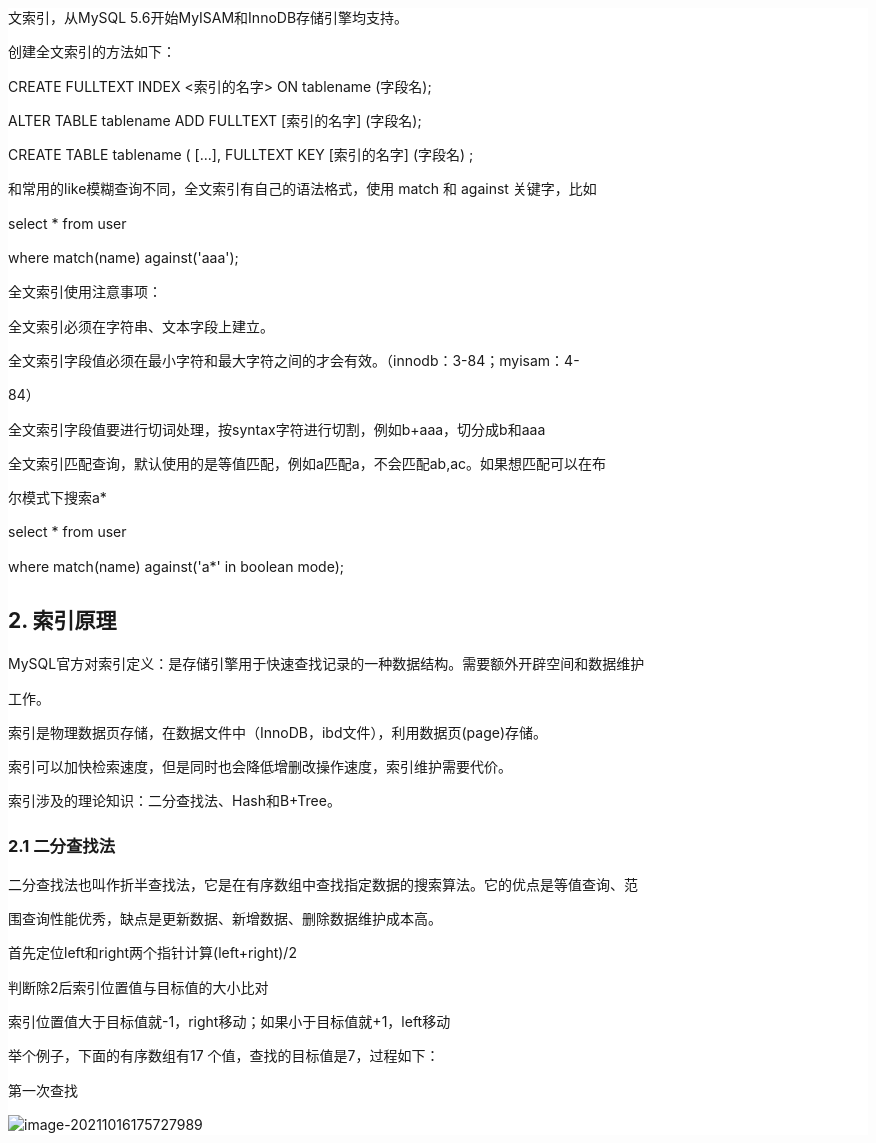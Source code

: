 文索引，从MySQL 5.6开始MyISAM和InnoDB存储引擎均支持。

创建全文索引的方法如下：

CREATE FULLTEXT INDEX <索引的名字> ON tablename (字段名);

ALTER TABLE tablename ADD FULLTEXT [索引的名字] (字段名);

CREATE TABLE tablename ( [...], FULLTEXT KEY [索引的名字] (字段名) ;

和常用的like模糊查询不同，全文索引有自己的语法格式，使用 match 和 against 关键字，比如

select * from user 

where match(name) against('aaa');

全文索引使用注意事项：

全文索引必须在字符串、文本字段上建立。

全文索引字段值必须在最小字符和最大字符之间的才会有效。（innodb：3-84；myisam：4-

84）

全文索引字段值要进行切词处理，按syntax字符进行切割，例如b+aaa，切分成b和aaa

全文索引匹配查询，默认使用的是等值匹配，例如a匹配a，不会匹配ab,ac。如果想匹配可以在布

尔模式下搜索a*

select * from user 

where match(name) against('a*' in boolean mode); 

## 2. 索引原理

MySQL官方对索引定义：是存储引擎用于快速查找记录的一种数据结构。需要额外开辟空间和数据维护

工作。

索引是物理数据页存储，在数据文件中（InnoDB，ibd文件），利用数据页(page)存储。

索引可以加快检索速度，但是同时也会降低增删改操作速度，索引维护需要代价。

索引涉及的理论知识：二分查找法、Hash和B+Tree。

### **2.1** **二分查找法**

二分查找法也叫作折半查找法，它是在有序数组中查找指定数据的搜索算法。它的优点是等值查询、范

围查询性能优秀，缺点是更新数据、新增数据、删除数据维护成本高。

首先定位left和right两个指针计算(left+right)/2

判断除2后索引位置值与目标值的大小比对

索引位置值大于目标值就-1，right移动；如果小于目标值就+1，left移动

举个例子，下面的有序数组有17 个值，查找的目标值是7，过程如下：

第一次查找

![image-20211016175727989](/Users/zhang/Documents/lagou/lagou_private_education/作业预习/2021.10.16/image-20211016175727989.png)
